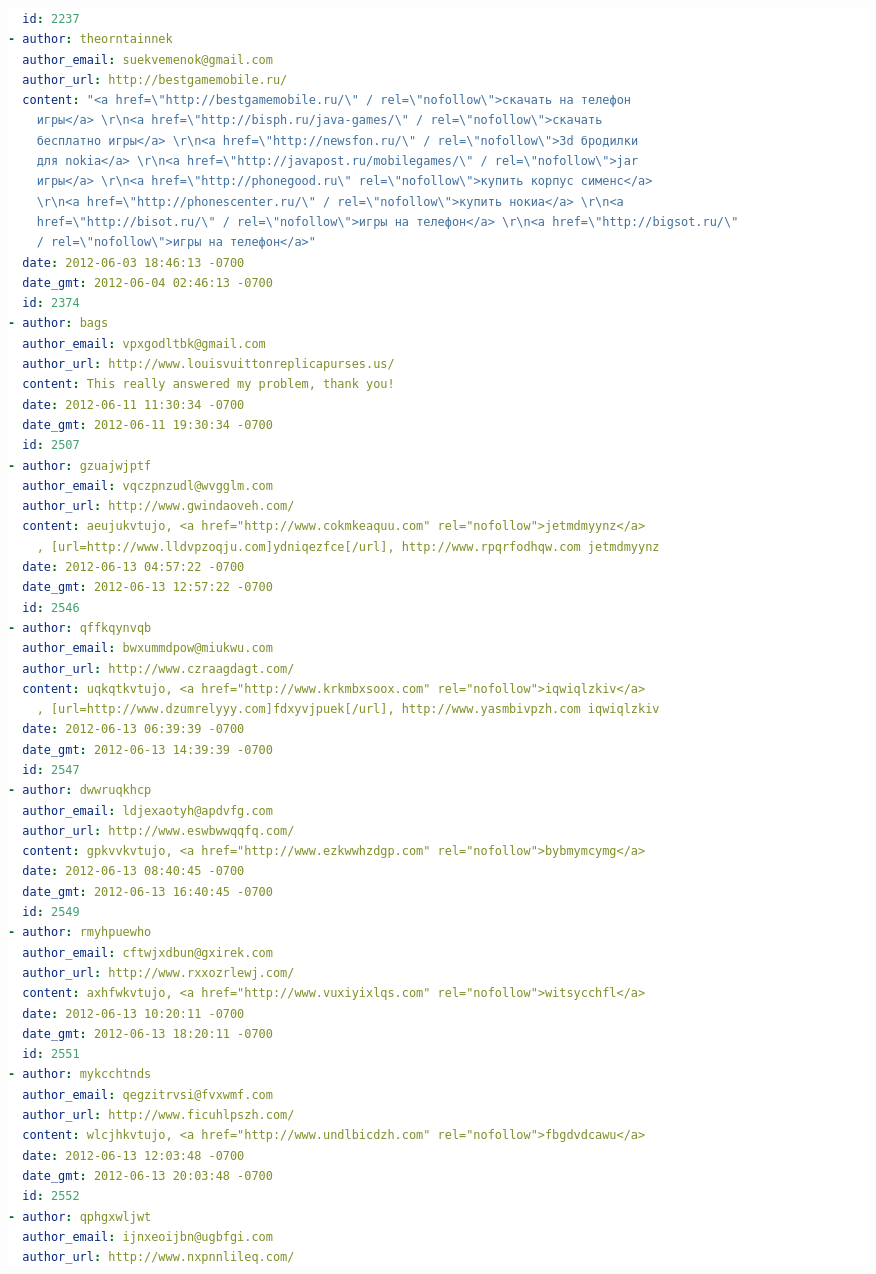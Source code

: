 ```yaml
  id: 2237
- author: theorntainnek
  author_email: suekvemenok@gmail.com
  author_url: http://bestgamemobile.ru/
  content: "<a href=\"http://bestgamemobile.ru/\" / rel=\"nofollow\">скачать на телефон
    игры</a> \r\n<a href=\"http://bisph.ru/java-games/\" / rel=\"nofollow\">скачать
    бесплатно игры</a> \r\n<a href=\"http://newsfon.ru/\" / rel=\"nofollow\">3d бродилки
    для nokia</a> \r\n<a href=\"http://javapost.ru/mobilegames/\" / rel=\"nofollow\">jar
    игры</a> \r\n<a href=\"http://phonegood.ru\" rel=\"nofollow\">купить корпус сименс</a>
    \r\n<a href=\"http://phonescenter.ru/\" / rel=\"nofollow\">купить нокиа</a> \r\n<a
    href=\"http://bisot.ru/\" / rel=\"nofollow\">игры на телефон</a> \r\n<a href=\"http://bigsot.ru/\"
    / rel=\"nofollow\">игры на телефон</a>"
  date: 2012-06-03 18:46:13 -0700
  date_gmt: 2012-06-04 02:46:13 -0700
  id: 2374
- author: bags
  author_email: vpxgodltbk@gmail.com
  author_url: http://www.louisvuittonreplicapurses.us/
  content: This really answered my problem, thank you!
  date: 2012-06-11 11:30:34 -0700
  date_gmt: 2012-06-11 19:30:34 -0700
  id: 2507
- author: gzuajwjptf
  author_email: vqczpnzudl@wvgglm.com
  author_url: http://www.gwindaoveh.com/
  content: aeujukvtujo, <a href="http://www.cokmkeaquu.com" rel="nofollow">jetmdmyynz</a>
    , [url=http://www.lldvpzoqju.com]ydniqezfce[/url], http://www.rpqrfodhqw.com jetmdmyynz
  date: 2012-06-13 04:57:22 -0700
  date_gmt: 2012-06-13 12:57:22 -0700
  id: 2546
- author: qffkqynvqb
  author_email: bwxummdpow@miukwu.com
  author_url: http://www.czraagdagt.com/
  content: uqkqtkvtujo, <a href="http://www.krkmbxsoox.com" rel="nofollow">iqwiqlzkiv</a>
    , [url=http://www.dzumrelyyy.com]fdxyvjpuek[/url], http://www.yasmbivpzh.com iqwiqlzkiv
  date: 2012-06-13 06:39:39 -0700
  date_gmt: 2012-06-13 14:39:39 -0700
  id: 2547
- author: dwwruqkhcp
  author_email: ldjexaotyh@apdvfg.com
  author_url: http://www.eswbwwqqfq.com/
  content: gpkvvkvtujo, <a href="http://www.ezkwwhzdgp.com" rel="nofollow">bybmymcymg</a>
  date: 2012-06-13 08:40:45 -0700
  date_gmt: 2012-06-13 16:40:45 -0700
  id: 2549
- author: rmyhpuewho
  author_email: cftwjxdbun@gxirek.com
  author_url: http://www.rxxozrlewj.com/
  content: axhfwkvtujo, <a href="http://www.vuxiyixlqs.com" rel="nofollow">witsycchfl</a>
  date: 2012-06-13 10:20:11 -0700
  date_gmt: 2012-06-13 18:20:11 -0700
  id: 2551
- author: mykcchtnds
  author_email: qegzitrvsi@fvxwmf.com
  author_url: http://www.ficuhlpszh.com/
  content: wlcjhkvtujo, <a href="http://www.undlbicdzh.com" rel="nofollow">fbgdvdcawu</a>
  date: 2012-06-13 12:03:48 -0700
  date_gmt: 2012-06-13 20:03:48 -0700
  id: 2552
- author: qphgxwljwt
  author_email: ijnxeoijbn@ugbfgi.com
  author_url: http://www.nxpnnlileq.com/
```